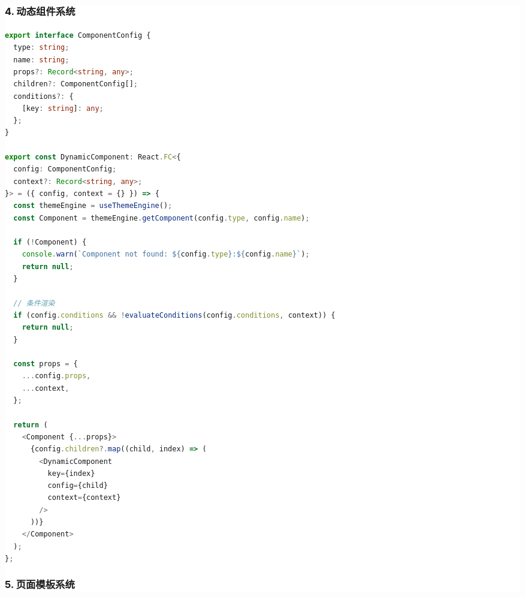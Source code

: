 ### 4. 动态组件系统

```typescript
export interface ComponentConfig {
  type: string;
  name: string;
  props?: Record<string, any>;
  children?: ComponentConfig[];
  conditions?: {
    [key: string]: any;
  };
}

export const DynamicComponent: React.FC<{
  config: ComponentConfig;
  context?: Record<string, any>;
}> = ({ config, context = {} }) => {
  const themeEngine = useThemeEngine();
  const Component = themeEngine.getComponent(config.type, config.name);
  
  if (!Component) {
    console.warn(`Component not found: ${config.type}:${config.name}`);
    return null;
  }
  
  // 条件渲染
  if (config.conditions && !evaluateConditions(config.conditions, context)) {
    return null;
  }
  
  const props = {
    ...config.props,
    ...context,
  };
  
  return (
    <Component {...props}>
      {config.children?.map((child, index) => (
        <DynamicComponent
          key={index}
          config={child}
          context={context}
        />
      ))}
    </Component>
  );
};
```

### 5. 页面模板系统
